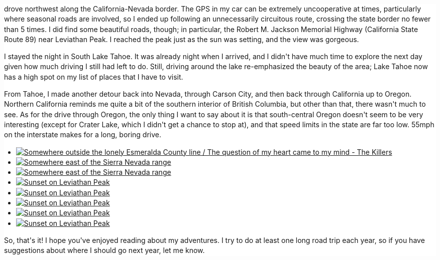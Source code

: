 drove northwest along the California-Nevada border. The GPS in my car can be
extremely uncooperative at times, particularly where seasonal roads are
involved, so I ended up following an unnecessarily circuitous route, crossing
the state border no fewer than 5 times. I did find some beautiful roads, though;
in particular, the Robert M. Jackson Memorial Highway (California State Route
89) near Leviathan Peak. I reached the peak just as the sun was setting, and the
view was gorgeous.

I stayed the night in South Lake Tahoe. It was already night when I arrived, and
I didn't have much time to explore the next day given how much driving I still
had left to do. Still, driving around the lake re-emphasized the beauty of the
area; Lake Tahoe now has a high spot on my list of places that I have to visit.

From Tahoe, I made another detour back into Nevada, through Carson City, and
then back through California up to Oregon. Northern California reminds me quite
a bit of the southern interior of British Columbia, but other than that, there
wasn't much to see. As for the drive through Oregon, the only thing I want to
say about it is that south-central Oregon doesn't seem to be very interesting
(except for Crater Lake, which I didn't get a chance to stop at), and that speed
limits in the state are far too low. 55mph on the interstate makes for a long,
boring drive.

<ul class="gallery">
<li><a href="http://files.mlindgren.ca/images/utah/utah-part2-album-88.jpg" class="fancybox" rel="gallery-8a17ceccb509d3840f173367e5bb2544" title="Somewhere outside the lonely Esmeralda County line / The question of my heart came to my mind - The Killers"><img src="http://files.mlindgren.ca/images/utah/utah-part2-thumb-88.jpg" alt="Somewhere outside the lonely Esmeralda County line / The question of my heart came to my mind - The Killers"></a></li><li><a href="http://files.mlindgren.ca/images/utah/utah-part2-album-89.jpg" class="fancybox" rel="gallery-8a17ceccb509d3840f173367e5bb2544" title="Somewhere east of the Sierra Nevada range"><img src="http://files.mlindgren.ca/images/utah/utah-part2-thumb-89.jpg" alt="Somewhere east of the Sierra Nevada range"></a></li><li><a href="http://files.mlindgren.ca/images/utah/utah-part2-album-90.jpg" class="fancybox" rel="gallery-8a17ceccb509d3840f173367e5bb2544" title="Somewhere east of the Sierra Nevada range"><img src="http://files.mlindgren.ca/images/utah/utah-part2-thumb-90.jpg" alt="Somewhere east of the Sierra Nevada range"></a></li><li><a href="http://files.mlindgren.ca/images/utah/utah-part2-album-91.jpg" class="fancybox" rel="gallery-8a17ceccb509d3840f173367e5bb2544" title="Sunset on Leviathan Peak"><img src="http://files.mlindgren.ca/images/utah/utah-part2-thumb-91.jpg" alt="Sunset on Leviathan Peak"></a></li><li><a href="http://files.mlindgren.ca/images/utah/utah-part2-album-92.jpg" class="fancybox" rel="gallery-8a17ceccb509d3840f173367e5bb2544" title="Sunset on Leviathan Peak"><img src="http://files.mlindgren.ca/images/utah/utah-part2-thumb-92.jpg" alt="Sunset on Leviathan Peak"></a></li><li><a href="http://files.mlindgren.ca/images/utah/utah-part2-album-93.jpg" class="fancybox" rel="gallery-8a17ceccb509d3840f173367e5bb2544" title="Sunset on Leviathan Peak"><img src="http://files.mlindgren.ca/images/utah/utah-part2-thumb-93.jpg" alt="Sunset on Leviathan Peak"></a></li><li><a href="http://files.mlindgren.ca/images/utah/utah-part2-album-94.jpg" class="fancybox" rel="gallery-8a17ceccb509d3840f173367e5bb2544" title="Sunset on Leviathan Peak"><img src="http://files.mlindgren.ca/images/utah/utah-part2-thumb-94.jpg" alt="Sunset on Leviathan Peak"></a></li><li><a href="http://files.mlindgren.ca/images/utah/utah-part2-album-95.jpg" class="fancybox" rel="gallery-8a17ceccb509d3840f173367e5bb2544" title="Sunset on Leviathan Peak"><img src="http://files.mlindgren.ca/images/utah/utah-part2-thumb-95.jpg" alt="Sunset on Leviathan Peak"></a></li>
</ul>

So, that's it! I hope you've enjoyed reading about my adventures. I try to do at
least one long road trip each year, so if you have suggestions about where I
should go next year, let me know.
